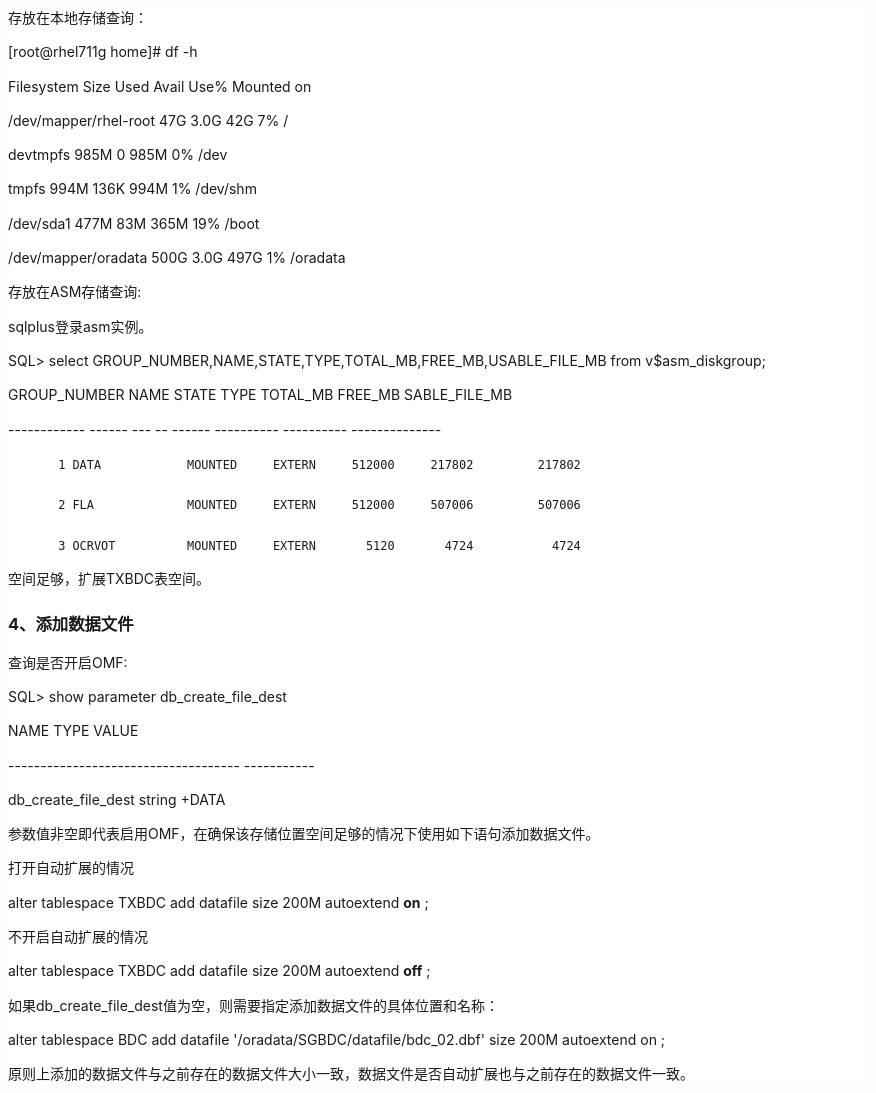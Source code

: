 存放在本地存储查询：

[root@rhel711g home]# df -h

Filesystem             Size  Used Avail Use% Mounted on

/dev/mapper/rhel-root   47G  3.0G   42G   7% /

devtmpfs               985M     0  985M   0% /dev

tmpfs                  994M  136K  994M   1% /dev/shm

/dev/sda1              477M   83M  365M  19% /boot

/dev/mapper/oradata    500G  3.0G  497G   1% /oradata

存放在ASM存储查询:

sqlplus登录asm实例。

SQL> select GROUP_NUMBER,NAME,STATE,TYPE,TOTAL_MB,FREE_MB,USABLE_FILE_MB from
v$asm_diskgroup;

GROUP_NUMBER NAME            STATE       TYPE   TOTAL_MB   FREE_MB
SABLE_FILE_MB

\------------ ------ ---       \-- ------ ---------- ---------- --------------

           1 DATA            MOUNTED     EXTERN     512000     217802         217802

           2 FLA             MOUNTED     EXTERN     512000     507006         507006

           3 OCRVOT          MOUNTED     EXTERN       5120       4724           4724 

空间足够，扩展TXBDC表空间。

### 4、添加数据文件

查询是否开启OMF:

SQL>  show parameter db_create_file_dest

NAME                                 TYPE        VALUE

\------------------------------------ -----------

 db_create_file_dest                  string      +DATA

参数值非空即代表启用OMF，在确保该存储位置空间足够的情况下使用如下语句添加数据文件。

打开自动扩展的情况

alter tablespace TXBDC add datafile size 200M autoextend **on** ;

不开启自动扩展的情况

alter tablespace TXBDC add datafile size 200M autoextend **off** ;

如果db_create_file_dest值为空，则需要指定添加数据文件的具体位置和名称：

alter tablespace BDC add datafile '/oradata/SGBDC/datafile/bdc_02.dbf' size
200M autoextend on ;

原则上添加的数据文件与之前存在的数据文件大小一致，数据文件是否自动扩展也与之前存在的数据文件一致。
